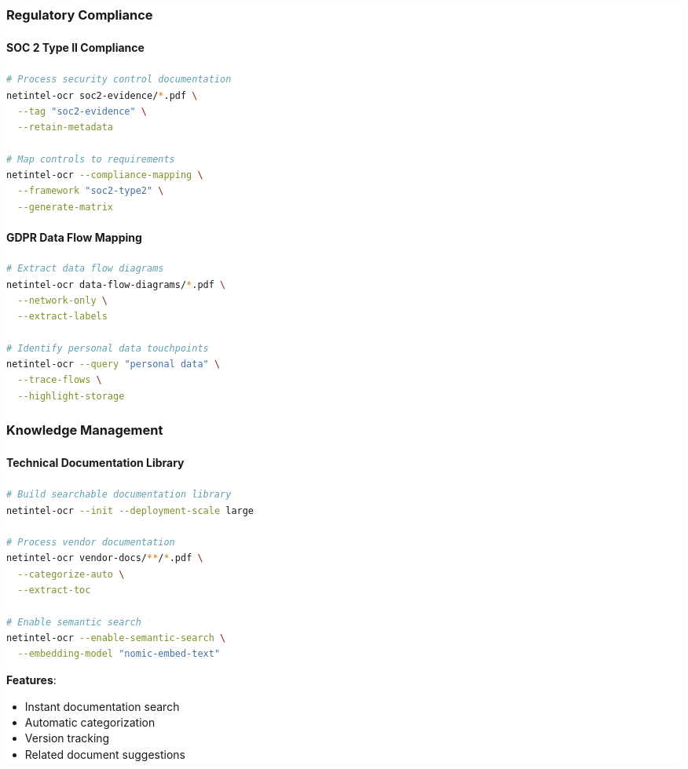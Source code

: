 ### Regulatory Compliance

#### SOC 2 Type II Compliance

```bash
# Process security control documentation
netintel-ocr soc2-evidence/*.pdf \
  --tag "soc2-evidence" \
  --retain-metadata

# Map controls to requirements
netintel-ocr --compliance-mapping \
  --framework "soc2-type2" \
  --generate-matrix
```

#### GDPR Data Flow Mapping

```bash
# Extract data flow diagrams
netintel-ocr data-flow-diagrams/*.pdf \
  --network-only \
  --extract-labels

# Identify personal data touchpoints
netintel-ocr --query "personal data" \
  --trace-flows \
  --highlight-storage
```

### Knowledge Management

#### Technical Documentation Library

```bash
# Build searchable documentation library
netintel-ocr --init --deployment-scale large

# Process vendor documentation
netintel-ocr vendor-docs/**/*.pdf \
  --categorize-auto \
  --extract-toc

# Enable semantic search
netintel-ocr --enable-semantic-search \
  --embedding-model "nomic-embed-text"
```

**Features**:
- Instant documentation search
- Automatic categorization
- Version tracking
- Related document suggestions
